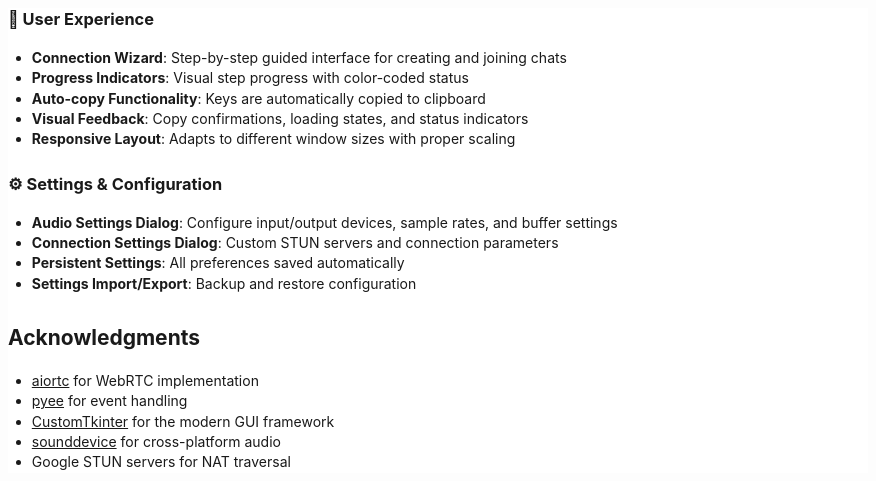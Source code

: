 ### 🧭 User Experience
- **Connection Wizard**: Step-by-step guided interface for creating and joining chats
- **Progress Indicators**: Visual step progress with color-coded status
- **Auto-copy Functionality**: Keys are automatically copied to clipboard
- **Visual Feedback**: Copy confirmations, loading states, and status indicators
- **Responsive Layout**: Adapts to different window sizes with proper scaling

### ⚙️ Settings & Configuration
- **Audio Settings Dialog**: Configure input/output devices, sample rates, and buffer settings
- **Connection Settings Dialog**: Custom STUN servers and connection parameters
- **Persistent Settings**: All preferences saved automatically
- **Settings Import/Export**: Backup and restore configuration

## Acknowledgments

- [aiortc](https://github.com/aiortc/aiortc) for WebRTC implementation
- [pyee](https://github.com/jfhbrook/pyee) for event handling
- [CustomTkinter](https://github.com/TomSchimansky/CustomTkinter) for the modern GUI framework
- [sounddevice](https://github.com/spatialaudio/python-sounddevice) for cross-platform audio
- Google STUN servers for NAT traversal 